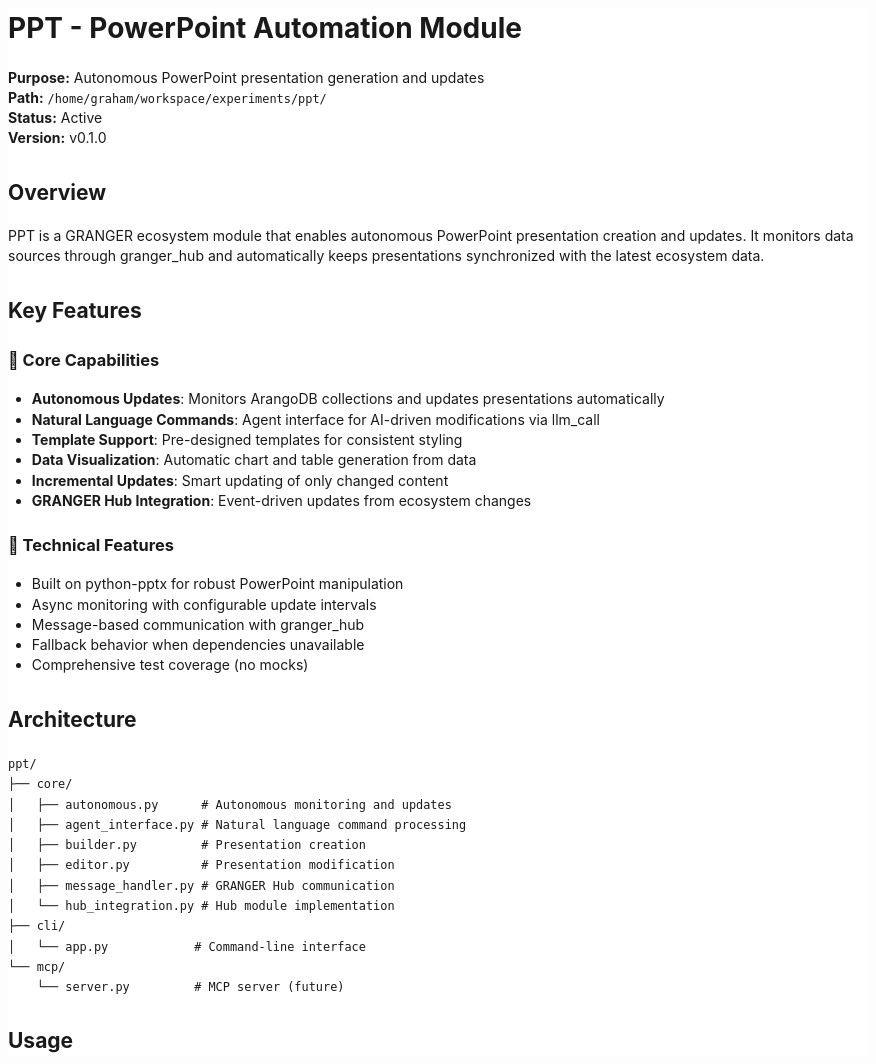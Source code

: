 # PPT - PowerPoint Automation Module

**Purpose:** Autonomous PowerPoint presentation generation and updates  
**Path:** `/home/graham/workspace/experiments/ppt/`  
**Status:** Active  
**Version:** v0.1.0  

## Overview

PPT is a GRANGER ecosystem module that enables autonomous PowerPoint presentation creation and updates. It monitors data sources through granger_hub and automatically keeps presentations synchronized with the latest ecosystem data.

## Key Features

### 🎯 Core Capabilities
- **Autonomous Updates**: Monitors ArangoDB collections and updates presentations automatically
- **Natural Language Commands**: Agent interface for AI-driven modifications via llm_call
- **Template Support**: Pre-designed templates for consistent styling
- **Data Visualization**: Automatic chart and table generation from data
- **Incremental Updates**: Smart updating of only changed content
- **GRANGER Hub Integration**: Event-driven updates from ecosystem changes

### 🔧 Technical Features
- Built on python-pptx for robust PowerPoint manipulation
- Async monitoring with configurable update intervals
- Message-based communication with granger_hub
- Fallback behavior when dependencies unavailable
- Comprehensive test coverage (no mocks)

## Architecture

```
ppt/
├── core/
│   ├── autonomous.py      # Autonomous monitoring and updates
│   ├── agent_interface.py # Natural language command processing
│   ├── builder.py         # Presentation creation
│   ├── editor.py          # Presentation modification
│   ├── message_handler.py # GRANGER Hub communication
│   └── hub_integration.py # Hub module implementation
├── cli/
│   └── app.py            # Command-line interface
└── mcp/
    └── server.py         # MCP server (future)
```

## Usage
